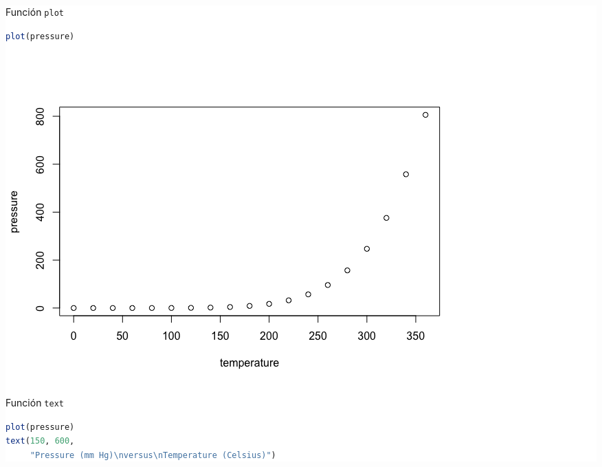 </div>

Función `plot`


```r
plot(pressure)
```

![](DataViz_files/figure-html/unnamed-chunk-3-1.png)

Función `text`


```r
plot(pressure)
text(150, 600, 
     "Pressure (mm Hg)\nversus\nTemperature (Celsius)")
```

